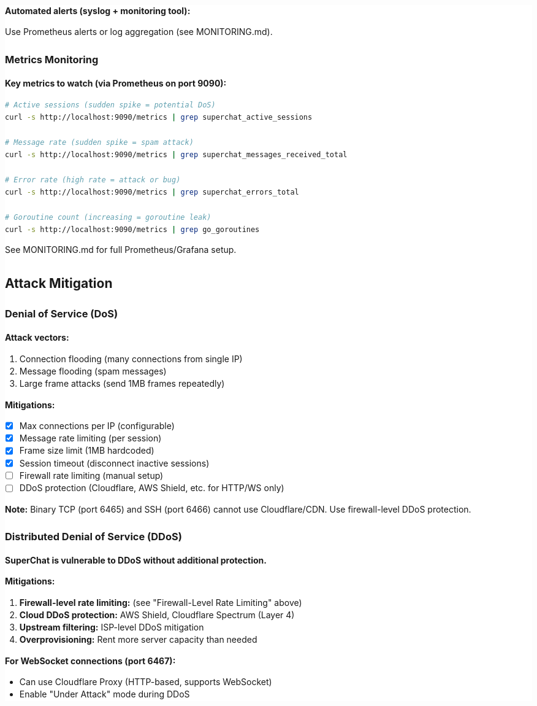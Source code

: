 **Automated alerts (syslog + monitoring tool):**

Use Prometheus alerts or log aggregation (see MONITORING.md).

### Metrics Monitoring

**Key metrics to watch (via Prometheus on port 9090):**

```bash
# Active sessions (sudden spike = potential DoS)
curl -s http://localhost:9090/metrics | grep superchat_active_sessions

# Message rate (sudden spike = spam attack)
curl -s http://localhost:9090/metrics | grep superchat_messages_received_total

# Error rate (high rate = attack or bug)
curl -s http://localhost:9090/metrics | grep superchat_errors_total

# Goroutine count (increasing = goroutine leak)
curl -s http://localhost:9090/metrics | grep go_goroutines
```

See MONITORING.md for full Prometheus/Grafana setup.

## Attack Mitigation

### Denial of Service (DoS)

**Attack vectors:**
1. Connection flooding (many connections from single IP)
2. Message flooding (spam messages)
3. Large frame attacks (send 1MB frames repeatedly)

**Mitigations:**
- [x] Max connections per IP (configurable)
- [x] Message rate limiting (per session)
- [x] Frame size limit (1MB hardcoded)
- [x] Session timeout (disconnect inactive sessions)
- [ ] Firewall rate limiting (manual setup)
- [ ] DDoS protection (Cloudflare, AWS Shield, etc. for HTTP/WS only)

**Note:** Binary TCP (port 6465) and SSH (port 6466) cannot use Cloudflare/CDN. Use firewall-level DDoS protection.

### Distributed Denial of Service (DDoS)

**SuperChat is vulnerable to DDoS without additional protection.**

**Mitigations:**
1. **Firewall-level rate limiting:** (see "Firewall-Level Rate Limiting" above)
2. **Cloud DDoS protection:** AWS Shield, Cloudflare Spectrum (Layer 4)
3. **Upstream filtering:** ISP-level DDoS mitigation
4. **Overprovisioning:** Rent more server capacity than needed

**For WebSocket connections (port 6467):**
- Can use Cloudflare Proxy (HTTP-based, supports WebSocket)
- Enable "Under Attack" mode during DDoS
